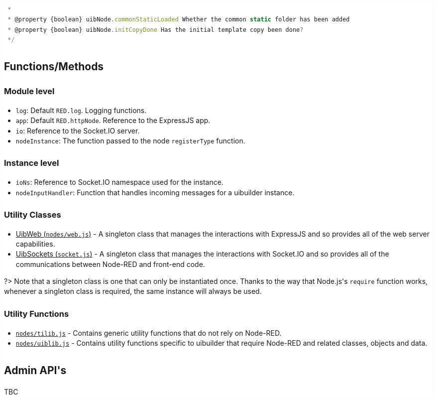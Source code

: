 ```javascript
 * 
 * @property {boolean} uibNode.commonStaticLoaded Whether the common static folder has been added
 * @property {boolean} uibNode.initCopyDone Has the initial template copy been done?
 */
```

## Functions/Methods

### Module level

* `log`: Default `RED.log`. Logging functions.
* `app`: Default `RED.httpNode`. Reference to the ExpressJS app.
* `io`: Reference to the Socket.IO server.
* `nodeInstance`: The function passed to the node `registerType` function.

### Instance level

* `ioNs`: Reference to Socket.IO namespace used for the instance.
* `nodeInputHandler`: Function that handles incoming messages for a uibuilder instance.

### Utility Classes

* [UibWeb (`nodes/web.js`)](web-js.md) - A singleton class that manages the interactions with ExpressJS and so provides all of the web server capabilities.
* [UibSockets (`socket.js`)](socket-js.md) - A singleton class that manages the interactions with Socket.IO and so provides all of the communications between Node-RED and front-end code.

?> Note that a singleton class is one that can only be instantiated once. Thanks to the way that Node.js's `require` function works, whenever a singleton class is required, the same instance will always be used.

### Utility Functions

* [`nodes/tilib.js`](tilib-js.md) - Contains generic utility functions that do not rely on Node-RED.
* [`nodes/uiblib.js`](uiblib-js.md) - Contains utility functions specific to uibuilder that require Node-RED and related classes, objects and data.

## Admin API's

TBC